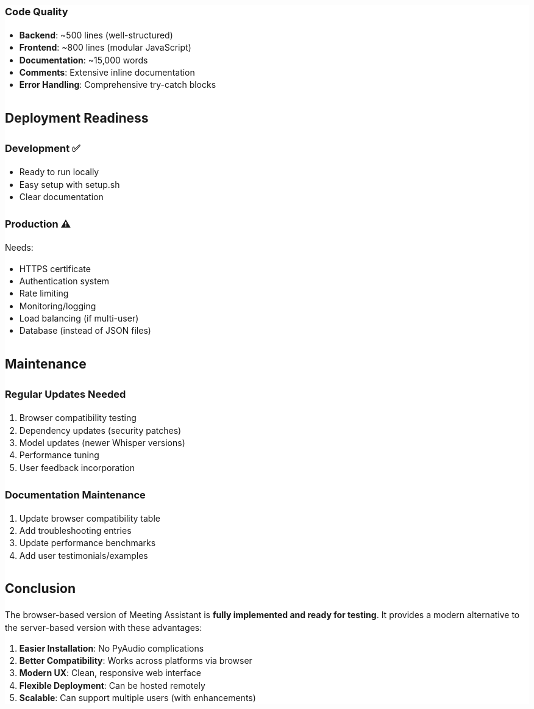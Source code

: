 ### Code Quality
- **Backend**: ~500 lines (well-structured)
- **Frontend**: ~800 lines (modular JavaScript)
- **Documentation**: ~15,000 words
- **Comments**: Extensive inline documentation
- **Error Handling**: Comprehensive try-catch blocks

## Deployment Readiness

### Development ✅
- Ready to run locally
- Easy setup with setup.sh
- Clear documentation

### Production ⚠️
Needs:
- HTTPS certificate
- Authentication system
- Rate limiting
- Monitoring/logging
- Load balancing (if multi-user)
- Database (instead of JSON files)

## Maintenance

### Regular Updates Needed
1. Browser compatibility testing
2. Dependency updates (security patches)
3. Model updates (newer Whisper versions)
4. Performance tuning
5. User feedback incorporation

### Documentation Maintenance
1. Update browser compatibility table
2. Add troubleshooting entries
3. Update performance benchmarks
4. Add user testimonials/examples

## Conclusion

The browser-based version of Meeting Assistant is **fully implemented and ready for testing**. It provides a modern alternative to the server-based version with these advantages:

1. **Easier Installation**: No PyAudio complications
2. **Better Compatibility**: Works across platforms via browser
3. **Modern UX**: Clean, responsive web interface
4. **Flexible Deployment**: Can be hosted remotely
5. **Scalable**: Can support multiple users (with enhancements)
